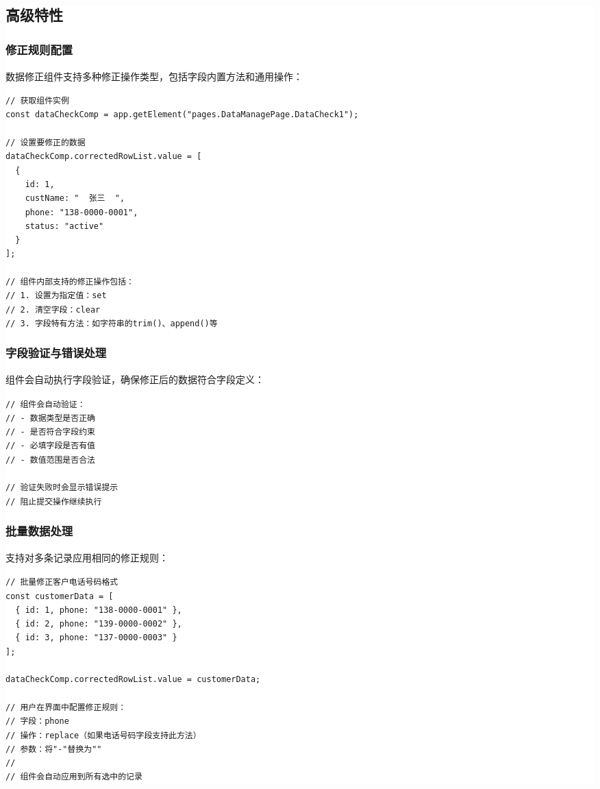## 高级特性

### 修正规则配置

数据修正组件支持多种修正操作类型，包括字段内置方法和通用操作：

```tsx title="修正规则示例"
// 获取组件实例
const dataCheckComp = app.getElement("pages.DataManagePage.DataCheck1");

// 设置要修正的数据
dataCheckComp.correctedRowList.value = [
  { 
    id: 1, 
    custName: "  张三  ", 
    phone: "138-0000-0001",
    status: "active"
  }
];

// 组件内部支持的修正操作包括：
// 1. 设置为指定值：set
// 2. 清空字段：clear  
// 3. 字段特有方法：如字符串的trim()、append()等
```

### 字段验证与错误处理

组件会自动执行字段验证，确保修正后的数据符合字段定义：

```tsx title="错误处理示例"
// 组件会自动验证：
// - 数据类型是否正确
// - 是否符合字段约束
// - 必填字段是否有值
// - 数值范围是否合法

// 验证失败时会显示错误提示
// 阻止提交操作继续执行
```

### 批量数据处理

支持对多条记录应用相同的修正规则：

```tsx title="批量处理示例"
// 批量修正客户电话号码格式
const customerData = [
  { id: 1, phone: "138-0000-0001" },
  { id: 2, phone: "139-0000-0002" },
  { id: 3, phone: "137-0000-0003" }
];

dataCheckComp.correctedRowList.value = customerData;

// 用户在界面中配置修正规则：
// 字段：phone
// 操作：replace（如果电话号码字段支持此方法）
// 参数：将"-"替换为""
// 
// 组件会自动应用到所有选中的记录
```
